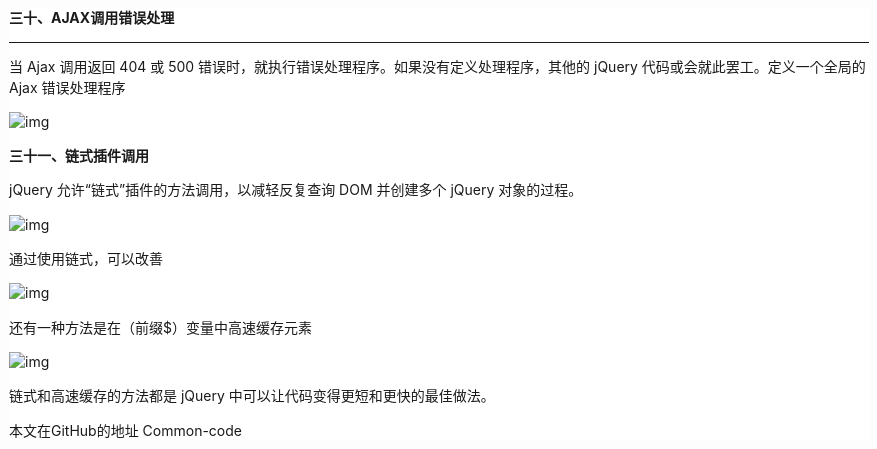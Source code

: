 **三十、AJAX调用错误处理**

****

当 Ajax 调用返回 404 或 500 错误时，就执行错误处理程序。如果没有定义处理程序，其他的 jQuery 代码或会就此罢工。定义一个全局的 Ajax 错误处理程序

![img](https://mmbiz.qpic.cn/mmbiz_png/zPh0erYjkib1IdLHtiaFiaHlfT6GVqJ3tMWzUh4PVqq1GIOaic2KubQicbjP7xhvRhMIxKtXhzLMDCRm3rHTLukcjiaA/640?wx_fmt=png&tp=webp&wxfrom=5&wx_lazy=1&wx_co=1)

**三十一、链式插件调用**

jQuery 允许“链式”插件的方法调用，以减轻反复查询 DOM 并创建多个 jQuery 对象的过程。

![img](https://mmbiz.qpic.cn/mmbiz_png/zPh0erYjkib1IdLHtiaFiaHlfT6GVqJ3tMWg7ohHSYJR8TTJGfu4pUd3s1iaTcvdzNBYLFxHGSctAFQtDCBnqdLfcQ/640?wx_fmt=png&tp=webp&wxfrom=5&wx_lazy=1&wx_co=1)

通过使用链式，可以改善

![img](https://mmbiz.qpic.cn/mmbiz_png/zPh0erYjkib1IdLHtiaFiaHlfT6GVqJ3tMWl835NWiaqyD0uGUUaWoR9pnOIA9XibqCIEpic3cGPaWAkrDMjbt6XlMsg/640?wx_fmt=png&tp=webp&wxfrom=5&wx_lazy=1&wx_co=1)

还有一种方法是在（前缀$）变量中高速缓存元素

![img](https://mmbiz.qpic.cn/mmbiz_png/zPh0erYjkib1IdLHtiaFiaHlfT6GVqJ3tMWib8o7zEtJdES7vSNZ1zoG4bcE8oicTdZsGBPleQs9DfiaX4oSiaFOib9LAQ/640?wx_fmt=png&tp=webp&wxfrom=5&wx_lazy=1&wx_co=1)

链式和高速缓存的方法都是 jQuery 中可以让代码变得更短和更快的最佳做法。

本文在GitHub的地址 Common-code